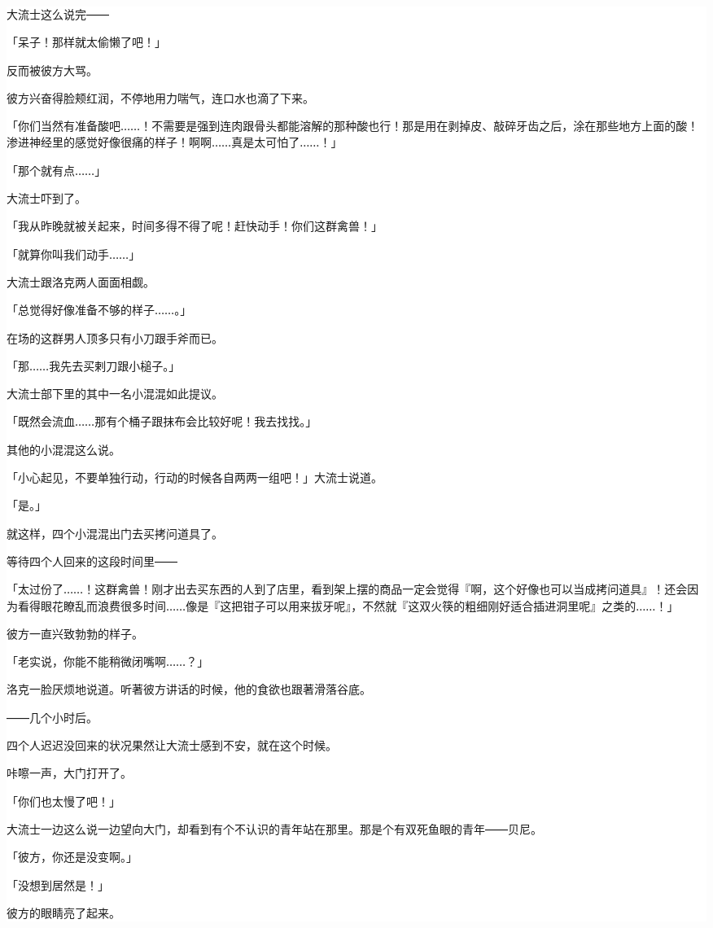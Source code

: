 大流士这么说完——

「呆子！那样就太偷懒了吧！」

反而被彼方大骂。

彼方兴奋得脸颊红润，不停地用力喘气，连口水也滴了下来。

「你们当然有准备酸吧……！不需要是强到连肉跟骨头都能溶解的那种酸也行！那是用在剥掉皮、敲碎牙齿之后，涂在那些地方上面的酸！渗进神经里的感觉好像很痛的样子！啊啊……真是太可怕了……！」

「那个就有点……」

大流士吓到了。

「我从昨晚就被关起来，时间多得不得了呢！赶快动手！你们这群禽兽！」

「就算你叫我们动手……」

大流士跟洛克两人面面相觑。

「总觉得好像准备不够的样子……。」

在场的这群男人顶多只有小刀跟手斧而已。

「那……我先去买剌刀跟小槌子。」

大流士部下里的其中一名小混混如此提议。

「既然会流血……那有个桶子跟抹布会比较好呢！我去找找。」

其他的小混混这么说。

「小心起见，不要单独行动，行动的时候各自两两一组吧！」大流士说道。

「是。」

就这样，四个小混混出门去买拷问道具了。

等待四个人回来的这段时间里——

「太过份了……！这群禽兽！刚才出去买东西的人到了店里，看到架上摆的商品一定会觉得『啊，这个好像也可以当成拷问道具』！还会因为看得眼花瞭乱而浪费很多时间……像是『这把钳子可以用来拔牙呢』，不然就『这双火筷的粗细刚好适合插进洞里呢』之类的……！」

彼方一直兴致勃勃的样子。

「老实说，你能不能稍微闭嘴啊……？」

洛克一脸厌烦地说道。听著彼方讲话的时候，他的食欲也跟著滑落谷底。

——几个小时后。

四个人迟迟没回来的状况果然让大流士感到不安，就在这个时候。

咔嚓一声，大门打开了。

「你们也太慢了吧！」

大流士一边这么说一边望向大门，却看到有个不认识的青年站在那里。那是个有双死鱼眼的青年——贝尼。

「彼方，你还是没变啊。」

「没想到居然是！」

彼方的眼睛亮了起来。

